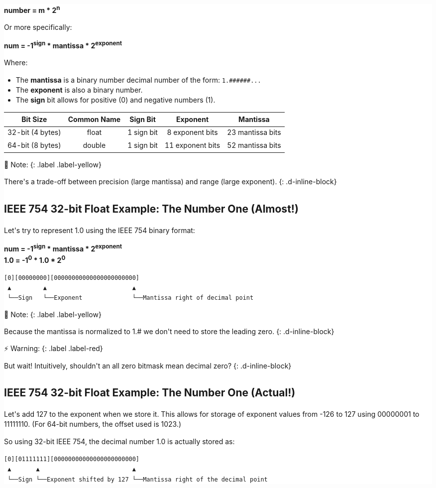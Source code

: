 **number = m \* 2<sup>n</sup>**

Or more specifically:

**num = -1<sup>sign</sup> \* mantissa \* 2<sup>exponent</sup>**

Where:

- The **mantissa** is a binary number decimal number of the form: `1.######...`
- The **exponent** is also a binary number.
- The **sign** bit allows for positive (0) and negative numbers (1).

|     Bit Size     | Common Name |  Sign Bit  |     Exponent     |     Mantissa     |
| :--------------: | :---------: | :--------: | :--------------: | :--------------: |
| 32-bit (4 bytes) |    float    | 1 sign bit | 8 exponent bits  | 23 mantissa bits |
| 64-bit (8 bytes) |   double    | 1 sign bit | 11 exponent bits | 52 mantissa bits |

🎵 Note:
{: .label .label-yellow}

There's a trade-off between precision (large mantissa) and range (large exponent).
{: .d-inline-block}

## IEEE 754 32-bit Float Example: The Number One (Almost!)

Let's try to represent 1.0 using the IEEE 754 binary format:

**num = -1<sup>sign</sup> \* mantissa \* 2<sup>exponent</sup>**  
**1.0 = -1<sup>0</sup> \* 1.0 \* 2<sup>0</sup>**

```
[0][00000000][00000000000000000000000]
 ▲         ▲                        ▲
 └──Sign   └──Exponent              └──Mantissa right of decimal point
```

🎵 Note:
{: .label .label-yellow}

Because the mantissa is normalized to 1.# we don't need to store the leading zero.
{: .d-inline-block}

⚡ Warning:
{: .label .label-red}

But wait! Intuitively, shouldn't an all zero bitmask mean decimal zero?
{: .d-inline-block}

## IEEE 754 32-bit Float Example: The Number One (Actual!)

Let's add 127 to the exponent when we store it. This allows for storage of exponent values from -126 to 127 using 00000001 to 11111110. (For 64-bit numbers, the offset used is 1023.)

So using 32-bit IEEE 754, the decimal number 1.0 is actually stored as:

```
[0][01111111][00000000000000000000000]
 ▲       ▲                          ▲
 └──Sign └──Exponent shifted by 127 └──Mantissa right of the decimal point
```
